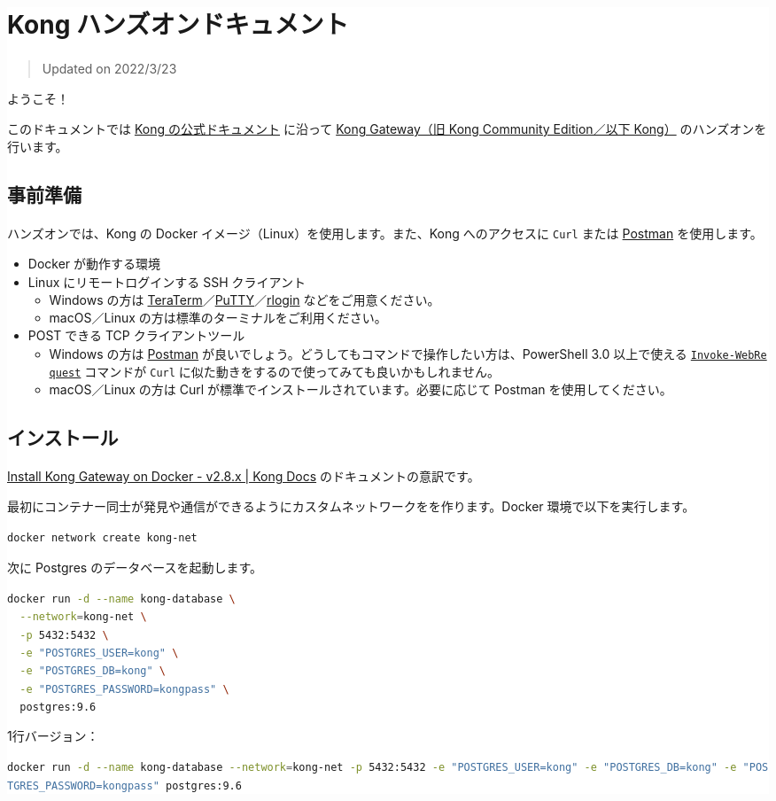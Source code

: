 # Kong ハンズオンドキュメント

> Updated on 2022/3/23

ようこそ！

このドキュメントでは [Kong の公式ドキュメント](https://docs.konghq.com/gateway/) に沿って [Kong Gateway（旧 Kong Community Edition／以下 Kong）](https://konghq.com/kong/) のハンズオンを行います。

## 事前準備

ハンズオンでは、Kong の Docker イメージ（Linux）を使用します。また、Kong へのアクセスに `Curl` または [Postman](https://www.getpostman.com/) を使用します。

- Docker が動作する環境
- Linux にリモートログインする SSH クライアント
    - Windows の方は [TeraTerm](https://ttssh2.osdn.jp/)／[PuTTY](https://www.putty.org/)／[rlogin](http://nanno.dip.jp/softlib/man/rlogin/) などをご用意ください。
    - macOS／Linux の方は標準のターミナルをご利用ください。
- POST できる TCP クライアントツール
    - Windows の方は [Postman](https://www.getpostman.com/apps) が良いでしょう。どうしてもコマンドで操作したい方は、PowerShell 3.0 以上で使える [`Invoke-WebRequest`](https://docs.microsoft.com/en-us/powershell/module/microsoft.powershell.utility/invoke-webrequest?view=powershell-6) コマンドが `Curl` に似た動きをするので使ってみても良いかもしれません。
    - macOS／Linux の方は Curl が標準でインストールされています。必要に応じて Postman を使用してください。



## インストール

[Install Kong Gateway on Docker \- v2\.8\.x \| Kong Docs](https://docs.konghq.com/gateway/2.8.x/install-and-run/docker/) のドキュメントの意訳です。

最初にコンテナー同士が発見や通信ができるようにカスタムネットワークをを作ります。Docker 環境で以下を実行します。

```sh
docker network create kong-net
```

次に Postgres のデータベースを起動します。

```sh
docker run -d --name kong-database \
  --network=kong-net \
  -p 5432:5432 \
  -e "POSTGRES_USER=kong" \
  -e "POSTGRES_DB=kong" \
  -e "POSTGRES_PASSWORD=kongpass" \
  postgres:9.6
```

1行バージョン：

```sh
docker run -d --name kong-database --network=kong-net -p 5432:5432 -e "POSTGRES_USER=kong" -e "POSTGRES_DB=kong" -e "POSTGRES_PASSWORD=kongpass" postgres:9.6
```
